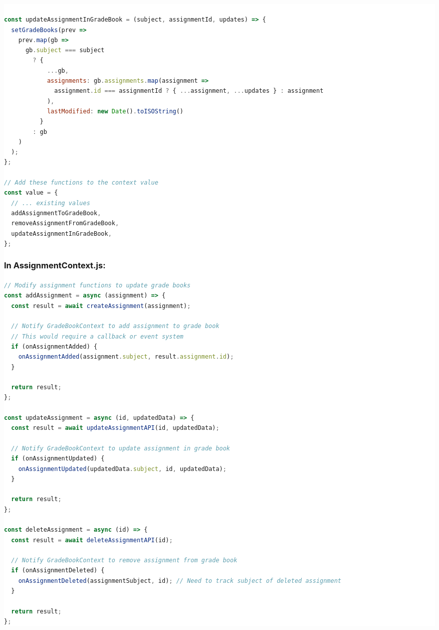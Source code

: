 ```javascript

const updateAssignmentInGradeBook = (subject, assignmentId, updates) => {
  setGradeBooks(prev => 
    prev.map(gb => 
      gb.subject === subject 
        ? { 
            ...gb, 
            assignments: gb.assignments.map(assignment => 
              assignment.id === assignmentId ? { ...assignment, ...updates } : assignment
            ), 
            lastModified: new Date().toISOString() 
          }
        : gb
    )
  );
};

// Add these functions to the context value
const value = {
  // ... existing values
  addAssignmentToGradeBook,
  removeAssignmentFromGradeBook,
  updateAssignmentInGradeBook,
};
```

### In AssignmentContext.js:

```javascript
// Modify assignment functions to update grade books
const addAssignment = async (assignment) => {
  const result = await createAssignment(assignment);
  
  // Notify GradeBookContext to add assignment to grade book
  // This would require a callback or event system
  if (onAssignmentAdded) {
    onAssignmentAdded(assignment.subject, result.assignment.id);
  }
  
  return result;
};

const updateAssignment = async (id, updatedData) => {
  const result = await updateAssignmentAPI(id, updatedData);
  
  // Notify GradeBookContext to update assignment in grade book
  if (onAssignmentUpdated) {
    onAssignmentUpdated(updatedData.subject, id, updatedData);
  }
  
  return result;
};

const deleteAssignment = async (id) => {
  const result = await deleteAssignmentAPI(id);
  
  // Notify GradeBookContext to remove assignment from grade book
  if (onAssignmentDeleted) {
    onAssignmentDeleted(assignmentSubject, id); // Need to track subject of deleted assignment
  }
  
  return result;
};
```